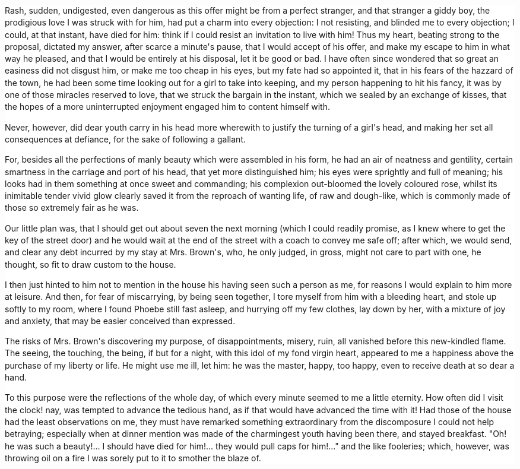 Rash, sudden, undigested, even dangerous as this offer might be from a
perfect stranger, and that stranger a giddy boy, the prodigious love
I was struck with for him, had put a charm into every objection: I not
resisting, and blinded me to every objection; I could, at that instant,
have died for him: think if I could resist an invitation to live with
him! Thus my heart, beating strong to the proposal, dictated my answer,
after scarce a minute's pause, that I would accept of his offer, and
make my escape to him in what way he pleased, and that I would be
entirely at his disposal, let it be good or bad. I have often since
wondered that so great an easiness did not disgust him, or make me too
cheap in his eyes, but my fate had so appointed it, that in his fears of
the hazzard of the town, he had been some time looking out for a girl to
take into keeping, and my person happening to hit his fancy, it was by
one of those miracles reserved to love, that we struck the bargain in
the instant, which we sealed by an exchange of kisses, that the hopes of
a more uninterrupted enjoyment engaged him to content himself with.

Never, however, did dear youth carry in his head more wherewith
to justify the turning of a girl's head, and making her set all
consequences at defiance, for the sake of following a gallant.

For, besides all the perfections of manly beauty which were assembled in
his form, he had an air of neatness and gentility, certain smartness in
the carriage and port of his head, that yet more distinguished him; his
eyes were sprightly and full of meaning; his looks had in them something
at once sweet and commanding; his complexion out-bloomed the lovely
coloured rose, whilst its inimitable tender vivid glow clearly saved
it from the reproach of wanting life, of raw and dough-like, which is
commonly made of those so extremely fair as he was.

Our little plan was, that I should get out about seven the next morning
(which I could readily promise, as I knew where to get the key of the
street door) and he would wait at the end of the street with a coach
to convey me safe off; after which, we would send, and clear any debt
incurred by my stay at Mrs. Brown's, who, he only judged, in gross,
might not care to part with one, he thought, so fit to draw custom to
the house.

I then just hinted to him not to mention in the house his having seen
such a person as me, for reasons I would explain to him more at leisure.
And then, for fear of miscarrying, by being seen together, I tore myself
from him with a bleeding heart, and stole up softly to my room, where
I found Phoebe still fast asleep, and hurrying off my few clothes,
lay down by her, with a mixture of joy and anxiety, that may be easier
conceived than expressed.

The risks of Mrs. Brown's discovering my purpose, of disappointments,
misery, ruin, all vanished before this new-kindled flame. The seeing,
the touching, the being, if but for a night, with this idol of my
fond virgin heart, appeared to me a happiness above the purchase of my
liberty or life. He might use me ill, let him: he was the master, happy,
too happy, even to receive death at so dear a hand.

To this purpose were the reflections of the whole day, of which every
minute seemed to me a little eternity. How often did I visit the clock!
nay, was tempted to advance the tedious hand, as if that would have
advanced the time with it! Had those of the house had the least
observations on me, they must have remarked something extraordinary from
the discomposure I could not help betraying; especially when at dinner
mention was made of the charmingest youth having been there, and stayed
breakfast. "Oh! he was such a beauty!... I should have died for him!...
they would pull caps for him!..." and the like fooleries; which,
however, was throwing oil on a fire I was sorely put to it to smother
the blaze of.
